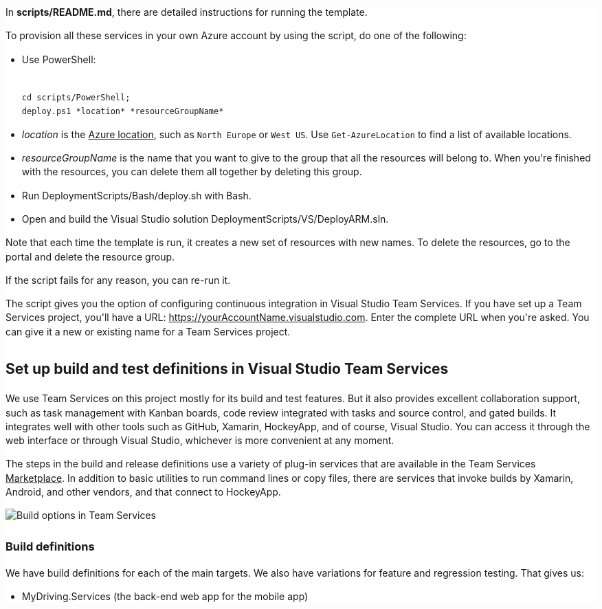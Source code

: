 In **scripts/README.md**, there are detailed instructions for running the template.

To provision all these services in your own Azure account by using the script, do one of the following:

-   Use PowerShell:

    ```

    cd scripts/PowerShell;
    deploy.ps1 *location* *resourceGroupName*
    ```

 -   *location* is the [Azure location](https://azure.microsoft.com/regions/), such as `North Europe` or `West US`. Use `Get-AzureLocation` to find a list of available locations.

 -   *resourceGroupName* is the name that you want to give to the group that all the resources will belong to. When you're finished with the resources, you can delete them all together by deleting this group.

-   Run DeploymentScripts/Bash/deploy.sh with Bash.

-   Open and build the Visual Studio solution DeploymentScripts/VS/DeployARM.sln.

Note that each time the template is run, it creates a new set of resources with new names. To delete the resources, go to the portal and delete the resource group.

If the script fails for any reason, you can re-run it.

The script gives you the option of configuring continuous integration in Visual Studio Team Services. If you have set up a Team Services project, you'll have a URL: https://yourAccountName.visualstudio.com. Enter the complete URL when you're asked. You can give it a new or existing name for a Team Services project.

## Set up build and test definitions in Visual Studio Team Services

We use Team Services on this project mostly for its build and test features. But it also provides excellent collaboration support, such as task management with Kanban boards, code review integrated with tasks and source control, and gated builds. It integrates well with other tools such as GitHub, Xamarin, HockeyApp, and of course, Visual Studio. You can access it through the web interface or through Visual Studio, whichever is more convenient at any moment.

The steps in the build and release definitions use a variety of plug-in services that are available in the Team Services [Marketplace](https://marketplace.visualstudio.com/VSTS). In addition to basic utilities to run command lines or copy files, there are services that invoke builds by Xamarin, Android, and other vendors, and that connect to HockeyApp.

![Build options in Team Services](./media/iot-solution-build-system/image5.png)

### Build definitions

We have build definitions for each of the main targets. We also have variations for feature and regression testing. That gives us:

-   MyDriving.Services (the back-end web app for the mobile app)
